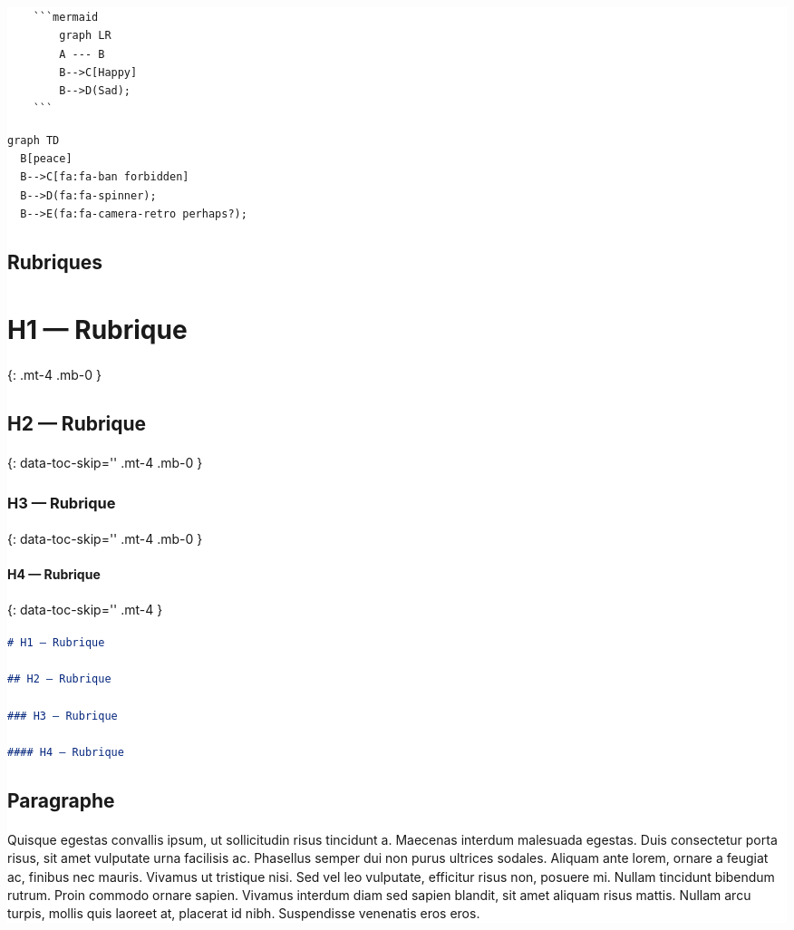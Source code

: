         ```mermaid
            graph LR
            A --- B
            B-->C[Happy]
            B-->D(Sad);
        ```


```mermaid
graph TD
  B[peace]
  B-->C[fa:fa-ban forbidden]
  B-->D(fa:fa-spinner);
  B-->E(fa:fa-camera-retro perhaps?);
```

## Rubriques



# H1 — Rubrique
{: .mt-4 .mb-0 }

## H2 — Rubrique
{: data-toc-skip='' .mt-4 .mb-0 }

### H3 — Rubrique
{: data-toc-skip='' .mt-4 .mb-0 }

#### H4 — Rubrique
{: data-toc-skip='' .mt-4 }


```markdown
# H1 — Rubrique

## H2 — Rubrique

### H3 — Rubrique

#### H4 — Rubrique
```

## Paragraphe

Quisque egestas convallis ipsum, ut sollicitudin risus tincidunt a. Maecenas interdum malesuada egestas. Duis consectetur porta risus, sit amet vulputate urna facilisis ac. Phasellus semper dui non purus ultrices sodales. Aliquam ante lorem, ornare a feugiat ac, finibus nec mauris. Vivamus ut tristique nisi. Sed vel leo vulputate, efficitur risus non, posuere mi. Nullam tincidunt bibendum rutrum. Proin commodo ornare sapien. Vivamus interdum diam sed sapien blandit, sit amet aliquam risus mattis. Nullam arcu turpis, mollis quis laoreet at, placerat id nibh. Suspendisse venenatis eros eros.


[mathjax]: https://www.mathjax.org/
[^footnote]: La source de la note de bas de page
[^fn-nth-2]: La 2e source de la note de bas de page
[^footnote]: La source de la note de bas de page
[^fn-nth-2]: La 2e source de la note de bas de page